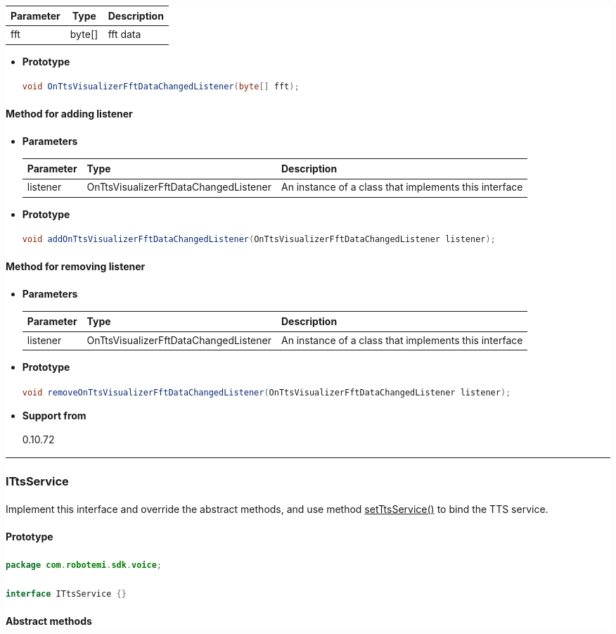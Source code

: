  | Parameter | Type   | Description |
  |-----------|--------|-------------|
  | fft       | byte[] | fft data    |

- **Prototype**

  ``` java
  void OnTtsVisualizerFftDataChangedListener(byte[] fft);
  ```

#### Method for adding listener

- **Parameters**

  | Parameter | Type                                  | Description                                           |
  |-----------|---------------------------------------|-------------------------------------------------------|
  | listener  | OnTtsVisualizerFftDataChangedListener | An instance of a class that implements this interface |

- **Prototype**

  ``` java
  void addOnTtsVisualizerFftDataChangedListener(OnTtsVisualizerFftDataChangedListener listener);
  ```

#### Method for removing listener

- **Parameters**

  | Parameter | Type                                  | Description                                           |
  |-----------|---------------------------------------|-------------------------------------------------------|
  | listener  | OnTtsVisualizerFftDataChangedListener | An instance of a class that implements this interface |

- **Prototype**

  ``` java
  void removeOnTtsVisualizerFftDataChangedListener(OnTtsVisualizerFftDataChangedListener listener);
  ```

- **Support from**

  0.10.72

---

### ITtsService

Implement this interface and override the abstract methods, and use method [setTtsService()](#setTtsService) to bind the TTS service.

#### Prototype

``` java
package com.robotemi.sdk.voice;

interface ITtsService {}
```

#### Abstract methods
